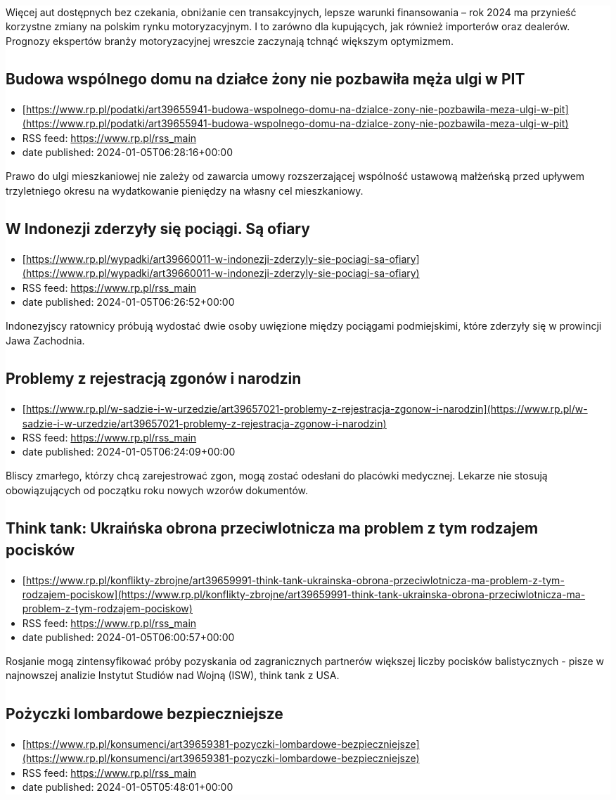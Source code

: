 Więcej aut dostępnych bez czekania, obniżanie cen transakcyjnych, lepsze warunki finansowania – rok 2024 ma przynieść korzystne zmiany na polskim rynku motoryzacyjnym. I to zarówno dla kupujących, jak również importerów oraz dealerów. Prognozy ekspertów branży motoryzacyjnej wreszcie zaczynają tchnąć większym optymizmem.

## Budowa wspólnego domu na działce żony nie pozbawiła męża ulgi w PIT
 - [https://www.rp.pl/podatki/art39655941-budowa-wspolnego-domu-na-dzialce-zony-nie-pozbawila-meza-ulgi-w-pit](https://www.rp.pl/podatki/art39655941-budowa-wspolnego-domu-na-dzialce-zony-nie-pozbawila-meza-ulgi-w-pit)
 - RSS feed: https://www.rp.pl/rss_main
 - date published: 2024-01-05T06:28:16+00:00

Prawo do ulgi mieszkaniowej nie zależy od zawarcia umowy rozszerzającej wspólność ustawową małżeńską przed upływem trzyletniego okresu na wydatkowanie pieniędzy na własny cel mieszkaniowy.

## W Indonezji zderzyły się pociągi. Są ofiary
 - [https://www.rp.pl/wypadki/art39660011-w-indonezji-zderzyly-sie-pociagi-sa-ofiary](https://www.rp.pl/wypadki/art39660011-w-indonezji-zderzyly-sie-pociagi-sa-ofiary)
 - RSS feed: https://www.rp.pl/rss_main
 - date published: 2024-01-05T06:26:52+00:00

Indonezyjscy ratownicy próbują wydostać dwie osoby uwięzione między pociągami podmiejskimi, które zderzyły się w prowincji Jawa Zachodnia.

## Problemy z rejestracją zgonów i narodzin
 - [https://www.rp.pl/w-sadzie-i-w-urzedzie/art39657021-problemy-z-rejestracja-zgonow-i-narodzin](https://www.rp.pl/w-sadzie-i-w-urzedzie/art39657021-problemy-z-rejestracja-zgonow-i-narodzin)
 - RSS feed: https://www.rp.pl/rss_main
 - date published: 2024-01-05T06:24:09+00:00

Bliscy zmarłego, którzy chcą zarejestrować zgon, mogą zostać odesłani do placówki medycznej. Lekarze nie stosują obowiązujących od początku roku nowych wzorów dokumentów.

## Think tank: Ukraińska obrona przeciwlotnicza ma problem z tym rodzajem pocisków
 - [https://www.rp.pl/konflikty-zbrojne/art39659991-think-tank-ukrainska-obrona-przeciwlotnicza-ma-problem-z-tym-rodzajem-pociskow](https://www.rp.pl/konflikty-zbrojne/art39659991-think-tank-ukrainska-obrona-przeciwlotnicza-ma-problem-z-tym-rodzajem-pociskow)
 - RSS feed: https://www.rp.pl/rss_main
 - date published: 2024-01-05T06:00:57+00:00

Rosjanie mogą zintensyfikować próby pozyskania od zagranicznych partnerów większej liczby pocisków balistycznych - pisze w najnowszej analizie Instytut Studiów nad Wojną (ISW), think tank z USA.

## Pożyczki lombardowe bezpieczniejsze
 - [https://www.rp.pl/konsumenci/art39659381-pozyczki-lombardowe-bezpieczniejsze](https://www.rp.pl/konsumenci/art39659381-pozyczki-lombardowe-bezpieczniejsze)
 - RSS feed: https://www.rp.pl/rss_main
 - date published: 2024-01-05T05:48:01+00:00
